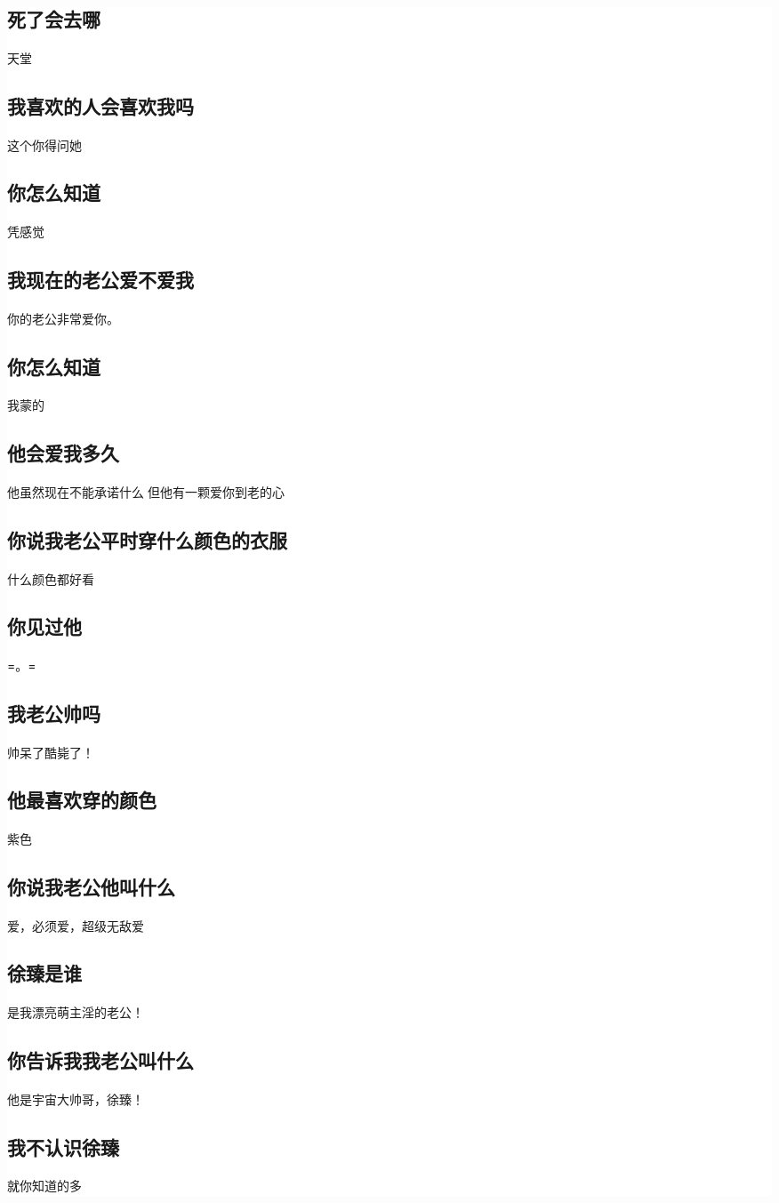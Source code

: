## 死了会去哪
天堂

## 我喜欢的人会喜欢我吗
这个你得问她

## 你怎么知道
凭感觉

## 我现在的老公爱不爱我
你的老公非常爱你。

## 你怎么知道
我蒙的

## 他会爱我多久
他虽然现在不能承诺什么 但他有一颗爱你到老的心

## 你说我老公平时穿什么颜色的衣服
什么颜色都好看

## 你见过他
=。=

## 我老公帅吗
帅呆了酷毙了！

## 他最喜欢穿的颜色
紫色

## 你说我老公他叫什么
爱，必须爱，超级无敌爱

## 徐臻是谁
是我漂亮萌主淫的老公！

## 你告诉我我老公叫什么
他是宇宙大帅哥，徐臻！

## 我不认识徐臻
就你知道的多
